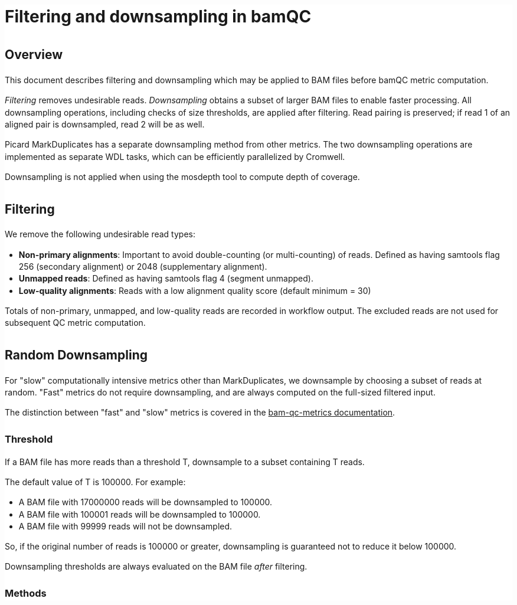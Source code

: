 # Filtering and downsampling in bamQC

## Overview

This document describes filtering and downsampling which may be applied to BAM files before bamQC metric computation.

_Filtering_ removes undesirable reads. _Downsampling_ obtains a subset of larger BAM files to enable faster processing. All downsampling operations, including checks of size thresholds, are applied after filtering. Read pairing is preserved; if read 1 of an aligned pair is downsampled, read 2 will be as well.

Picard MarkDuplicates has a separate downsampling method from other metrics. The two downsampling operations are implemented as separate WDL tasks, which can be efficiently parallelized by Cromwell.

Downsampling is not applied when using the mosdepth tool to compute depth of coverage.

## Filtering

We remove the following undesirable read types:
- **Non-primary alignments**: Important to avoid double-counting (or multi-counting) of reads. Defined as having samtools flag 256 (secondary alignment) or 2048 (supplementary alignment).
- **Unmapped reads**: Defined as having samtools flag 4 (segment unmapped).
- **Low-quality alignments**: Reads with a low alignment quality score (default minimum = 30)

Totals of non-primary, unmapped, and low-quality reads are recorded in workflow output. The excluded reads are not used for subsequent QC metric computation.

## Random Downsampling

For "slow" computationally intensive metrics other than MarkDuplicates, we downsample by choosing a subset of reads at random. "Fast" metrics do not require downsampling, and are always computed on the full-sized filtered input.

The distinction between "fast" and "slow" metrics is covered in the [bam-qc-metrics documentation](https://github.com/oicr-gsi/bam-qc-metrics/blob/master/metrics.md).

### Threshold

If a BAM file has more reads than a threshold T, downsample to a subset containing T reads.

The default value of T is 100000. For example:
- A BAM file with 17000000 reads will be downsampled to 100000.
- A BAM file with 100001 reads will be downsampled to 100000.
- A BAM file with 99999 reads will not be downsampled.

So, if the original number of reads is 100000 or greater, downsampling is guaranteed not to reduce it below 100000.

Downsampling thresholds are always evaluated on the BAM file _after_ filtering.

### Methods
